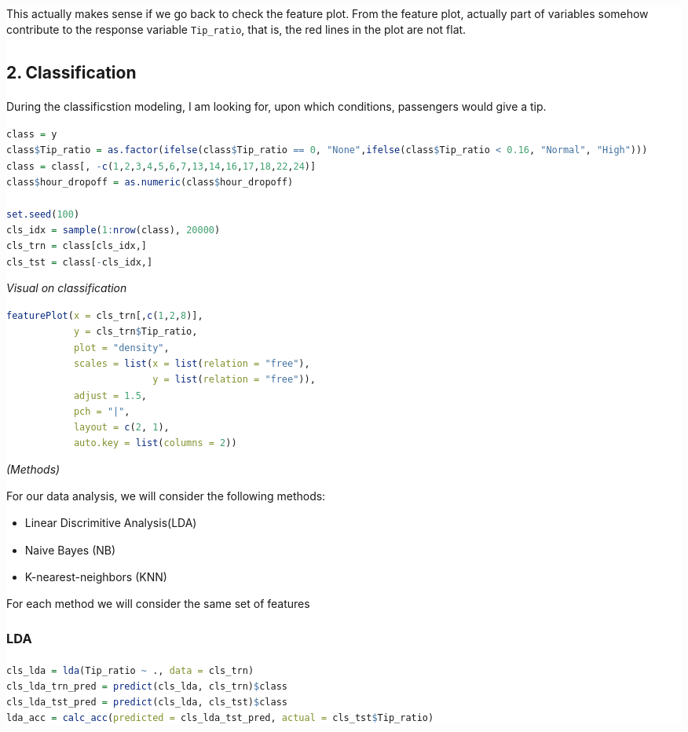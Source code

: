 This actually makes sense if we go back to check the feature plot. From the feature plot, actually part of variables somehow contribute to the response variable `Tip_ratio`, that is, the red lines in the plot are not flat.

## 2. Classification

During the classificstion modeling, I am looking for, upon which conditions, passengers would give a tip. 

```r
class = y
class$Tip_ratio = as.factor(ifelse(class$Tip_ratio == 0, "None",ifelse(class$Tip_ratio < 0.16, "Normal", "High")))
class = class[, -c(1,2,3,4,5,6,7,13,14,16,17,18,22,24)]
class$hour_dropoff = as.numeric(class$hour_dropoff)

set.seed(100)
cls_idx = sample(1:nrow(class), 20000)
cls_trn = class[cls_idx,]
cls_tst = class[-cls_idx,]
```

*Visual on classification*

```r
featurePlot(x = cls_trn[,c(1,2,8)], 
            y = cls_trn$Tip_ratio,
            plot = "density", 
            scales = list(x = list(relation = "free"), 
                          y = list(relation = "free")), 
            adjust = 1.5, 
            pch = "|", 
            layout = c(2, 1), 
            auto.key = list(columns = 2))
```

*(Methods)*

For our data analysis, we will consider the following methods:

- Linear Discrimitive Analysis(LDA)

- Naive Bayes (NB)

- K-nearest-neighbors (KNN)

For each method we will consider the same set of features

### LDA

```r
cls_lda = lda(Tip_ratio ~ ., data = cls_trn)
cls_lda_trn_pred = predict(cls_lda, cls_trn)$class
cls_lda_tst_pred = predict(cls_lda, cls_tst)$class
lda_acc = calc_acc(predicted = cls_lda_tst_pred, actual = cls_tst$Tip_ratio)
```
